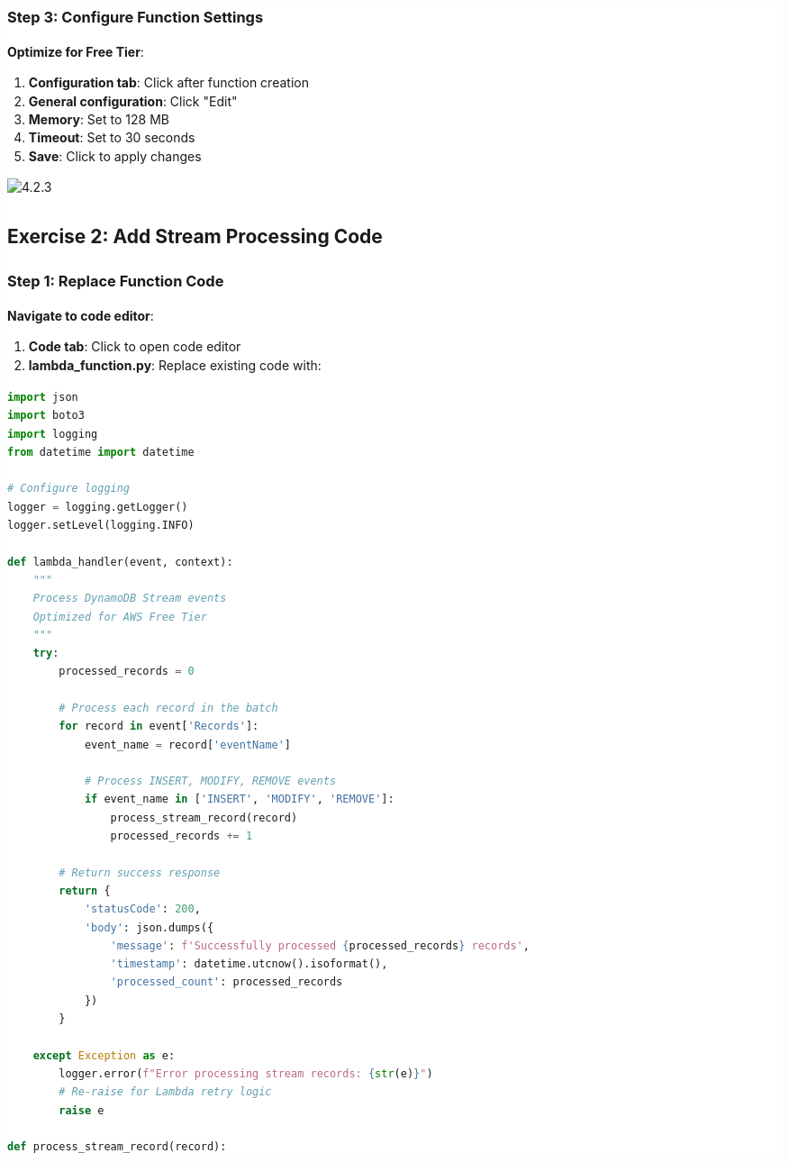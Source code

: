 ### Step 3: Configure Function Settings

**Optimize for Free Tier**:

1. **Configuration tab**: Click after function creation
2. **General configuration**: Click "Edit"
3. **Memory**: Set to 128 MB
4. **Timeout**: Set to 30 seconds
5. **Save**: Click to apply changes

![4.2.3](/DynamoDB-Advanced-Patterns-and-Global-Tables-Streams/images/4/4.2.3.png?featherlight=false&width=90pc)

## Exercise 2: Add Stream Processing Code

### Step 1: Replace Function Code

**Navigate to code editor**:

1. **Code tab**: Click to open code editor
2. **lambda_function.py**: Replace existing code with:

```python
import json
import boto3
import logging
from datetime import datetime

# Configure logging
logger = logging.getLogger()
logger.setLevel(logging.INFO)

def lambda_handler(event, context):
    """
    Process DynamoDB Stream events
    Optimized for AWS Free Tier
    """
    try:
        processed_records = 0
        
        # Process each record in the batch
        for record in event['Records']:
            event_name = record['eventName']
            
            # Process INSERT, MODIFY, REMOVE events
            if event_name in ['INSERT', 'MODIFY', 'REMOVE']:
                process_stream_record(record)
                processed_records += 1
        
        # Return success response
        return {
            'statusCode': 200,
            'body': json.dumps({
                'message': f'Successfully processed {processed_records} records',
                'timestamp': datetime.utcnow().isoformat(),
                'processed_count': processed_records
            })
        }
        
    except Exception as e:
        logger.error(f"Error processing stream records: {str(e)}")
        # Re-raise for Lambda retry logic
        raise e

def process_stream_record(record):
```
